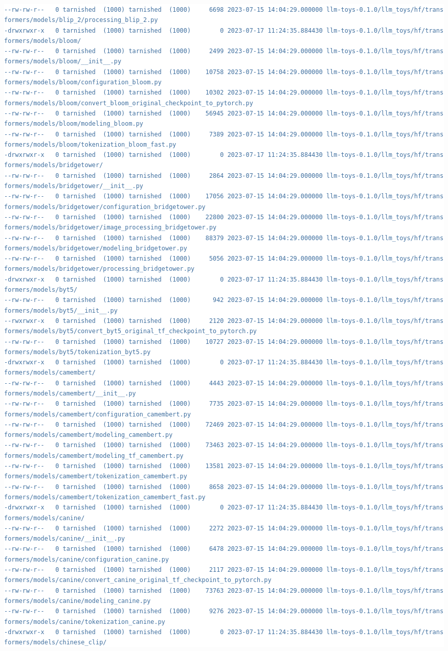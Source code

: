 ```diff
--rw-rw-r--   0 tarnished  (1000) tarnished  (1000)     6698 2023-07-15 14:04:29.000000 llm-toys-0.1.0/llm_toys/hf/transformers/models/blip_2/processing_blip_2.py
-drwxrwxr-x   0 tarnished  (1000) tarnished  (1000)        0 2023-07-17 11:24:35.884430 llm-toys-0.1.0/llm_toys/hf/transformers/models/bloom/
--rw-rw-r--   0 tarnished  (1000) tarnished  (1000)     2499 2023-07-15 14:04:29.000000 llm-toys-0.1.0/llm_toys/hf/transformers/models/bloom/__init__.py
--rw-rw-r--   0 tarnished  (1000) tarnished  (1000)    10758 2023-07-15 14:04:29.000000 llm-toys-0.1.0/llm_toys/hf/transformers/models/bloom/configuration_bloom.py
--rw-rw-r--   0 tarnished  (1000) tarnished  (1000)    10302 2023-07-15 14:04:29.000000 llm-toys-0.1.0/llm_toys/hf/transformers/models/bloom/convert_bloom_original_checkpoint_to_pytorch.py
--rw-rw-r--   0 tarnished  (1000) tarnished  (1000)    56945 2023-07-15 14:04:29.000000 llm-toys-0.1.0/llm_toys/hf/transformers/models/bloom/modeling_bloom.py
--rw-rw-r--   0 tarnished  (1000) tarnished  (1000)     7389 2023-07-15 14:04:29.000000 llm-toys-0.1.0/llm_toys/hf/transformers/models/bloom/tokenization_bloom_fast.py
-drwxrwxr-x   0 tarnished  (1000) tarnished  (1000)        0 2023-07-17 11:24:35.884430 llm-toys-0.1.0/llm_toys/hf/transformers/models/bridgetower/
--rw-rw-r--   0 tarnished  (1000) tarnished  (1000)     2864 2023-07-15 14:04:29.000000 llm-toys-0.1.0/llm_toys/hf/transformers/models/bridgetower/__init__.py
--rw-rw-r--   0 tarnished  (1000) tarnished  (1000)    17056 2023-07-15 14:04:29.000000 llm-toys-0.1.0/llm_toys/hf/transformers/models/bridgetower/configuration_bridgetower.py
--rw-rw-r--   0 tarnished  (1000) tarnished  (1000)    22800 2023-07-15 14:04:29.000000 llm-toys-0.1.0/llm_toys/hf/transformers/models/bridgetower/image_processing_bridgetower.py
--rw-rw-r--   0 tarnished  (1000) tarnished  (1000)    88379 2023-07-15 14:04:29.000000 llm-toys-0.1.0/llm_toys/hf/transformers/models/bridgetower/modeling_bridgetower.py
--rw-rw-r--   0 tarnished  (1000) tarnished  (1000)     5056 2023-07-15 14:04:29.000000 llm-toys-0.1.0/llm_toys/hf/transformers/models/bridgetower/processing_bridgetower.py
-drwxrwxr-x   0 tarnished  (1000) tarnished  (1000)        0 2023-07-17 11:24:35.884430 llm-toys-0.1.0/llm_toys/hf/transformers/models/byt5/
--rw-rw-r--   0 tarnished  (1000) tarnished  (1000)      942 2023-07-15 14:04:29.000000 llm-toys-0.1.0/llm_toys/hf/transformers/models/byt5/__init__.py
--rwxrwxr-x   0 tarnished  (1000) tarnished  (1000)     2120 2023-07-15 14:04:29.000000 llm-toys-0.1.0/llm_toys/hf/transformers/models/byt5/convert_byt5_original_tf_checkpoint_to_pytorch.py
--rw-rw-r--   0 tarnished  (1000) tarnished  (1000)    10727 2023-07-15 14:04:29.000000 llm-toys-0.1.0/llm_toys/hf/transformers/models/byt5/tokenization_byt5.py
-drwxrwxr-x   0 tarnished  (1000) tarnished  (1000)        0 2023-07-17 11:24:35.884430 llm-toys-0.1.0/llm_toys/hf/transformers/models/camembert/
--rw-rw-r--   0 tarnished  (1000) tarnished  (1000)     4443 2023-07-15 14:04:29.000000 llm-toys-0.1.0/llm_toys/hf/transformers/models/camembert/__init__.py
--rw-rw-r--   0 tarnished  (1000) tarnished  (1000)     7735 2023-07-15 14:04:29.000000 llm-toys-0.1.0/llm_toys/hf/transformers/models/camembert/configuration_camembert.py
--rw-rw-r--   0 tarnished  (1000) tarnished  (1000)    72469 2023-07-15 14:04:29.000000 llm-toys-0.1.0/llm_toys/hf/transformers/models/camembert/modeling_camembert.py
--rw-rw-r--   0 tarnished  (1000) tarnished  (1000)    73463 2023-07-15 14:04:29.000000 llm-toys-0.1.0/llm_toys/hf/transformers/models/camembert/modeling_tf_camembert.py
--rw-rw-r--   0 tarnished  (1000) tarnished  (1000)    13581 2023-07-15 14:04:29.000000 llm-toys-0.1.0/llm_toys/hf/transformers/models/camembert/tokenization_camembert.py
--rw-rw-r--   0 tarnished  (1000) tarnished  (1000)     8658 2023-07-15 14:04:29.000000 llm-toys-0.1.0/llm_toys/hf/transformers/models/camembert/tokenization_camembert_fast.py
-drwxrwxr-x   0 tarnished  (1000) tarnished  (1000)        0 2023-07-17 11:24:35.884430 llm-toys-0.1.0/llm_toys/hf/transformers/models/canine/
--rw-rw-r--   0 tarnished  (1000) tarnished  (1000)     2272 2023-07-15 14:04:29.000000 llm-toys-0.1.0/llm_toys/hf/transformers/models/canine/__init__.py
--rw-rw-r--   0 tarnished  (1000) tarnished  (1000)     6478 2023-07-15 14:04:29.000000 llm-toys-0.1.0/llm_toys/hf/transformers/models/canine/configuration_canine.py
--rw-rw-r--   0 tarnished  (1000) tarnished  (1000)     2117 2023-07-15 14:04:29.000000 llm-toys-0.1.0/llm_toys/hf/transformers/models/canine/convert_canine_original_tf_checkpoint_to_pytorch.py
--rw-rw-r--   0 tarnished  (1000) tarnished  (1000)    73763 2023-07-15 14:04:29.000000 llm-toys-0.1.0/llm_toys/hf/transformers/models/canine/modeling_canine.py
--rw-rw-r--   0 tarnished  (1000) tarnished  (1000)     9276 2023-07-15 14:04:29.000000 llm-toys-0.1.0/llm_toys/hf/transformers/models/canine/tokenization_canine.py
-drwxrwxr-x   0 tarnished  (1000) tarnished  (1000)        0 2023-07-17 11:24:35.884430 llm-toys-0.1.0/llm_toys/hf/transformers/models/chinese_clip/
```